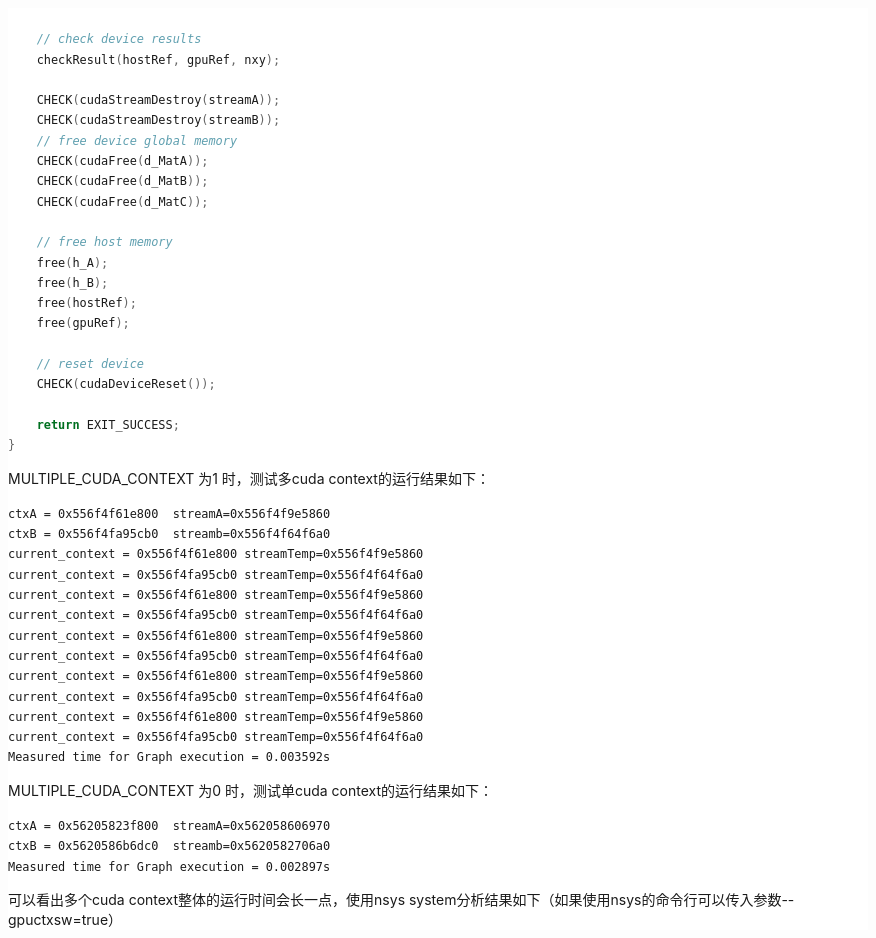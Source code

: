 ```C

    // check device results
    checkResult(hostRef, gpuRef, nxy);

    CHECK(cudaStreamDestroy(streamA));
    CHECK(cudaStreamDestroy(streamB));
    // free device global memory
    CHECK(cudaFree(d_MatA));
    CHECK(cudaFree(d_MatB));
    CHECK(cudaFree(d_MatC));

    // free host memory
    free(h_A);
    free(h_B);
    free(hostRef);
    free(gpuRef);

    // reset device
    CHECK(cudaDeviceReset());

    return EXIT_SUCCESS;
}

```

MULTIPLE_CUDA_CONTEXT 为1 时，测试多cuda context的运行结果如下：

```shell
ctxA = 0x556f4f61e800  streamA=0x556f4f9e5860 
ctxB = 0x556f4fa95cb0  streamb=0x556f4f64f6a0 
current_context = 0x556f4f61e800 streamTemp=0x556f4f9e5860
current_context = 0x556f4fa95cb0 streamTemp=0x556f4f64f6a0
current_context = 0x556f4f61e800 streamTemp=0x556f4f9e5860
current_context = 0x556f4fa95cb0 streamTemp=0x556f4f64f6a0
current_context = 0x556f4f61e800 streamTemp=0x556f4f9e5860
current_context = 0x556f4fa95cb0 streamTemp=0x556f4f64f6a0
current_context = 0x556f4f61e800 streamTemp=0x556f4f9e5860
current_context = 0x556f4fa95cb0 streamTemp=0x556f4f64f6a0
current_context = 0x556f4f61e800 streamTemp=0x556f4f9e5860
current_context = 0x556f4fa95cb0 streamTemp=0x556f4f64f6a0
Measured time for Graph execution = 0.003592s

```

MULTIPLE_CUDA_CONTEXT 为0 时，测试单cuda context的运行结果如下：

```shell
ctxA = 0x56205823f800  streamA=0x562058606970 
ctxB = 0x5620586b6dc0  streamb=0x5620582706a0 
Measured time for Graph execution = 0.002897s
```

可以看出多个cuda context整体的运行时间会长一点，使用nsys system分析结果如下（如果使用nsys的命令行可以传入参数--gpuctxsw=true）
